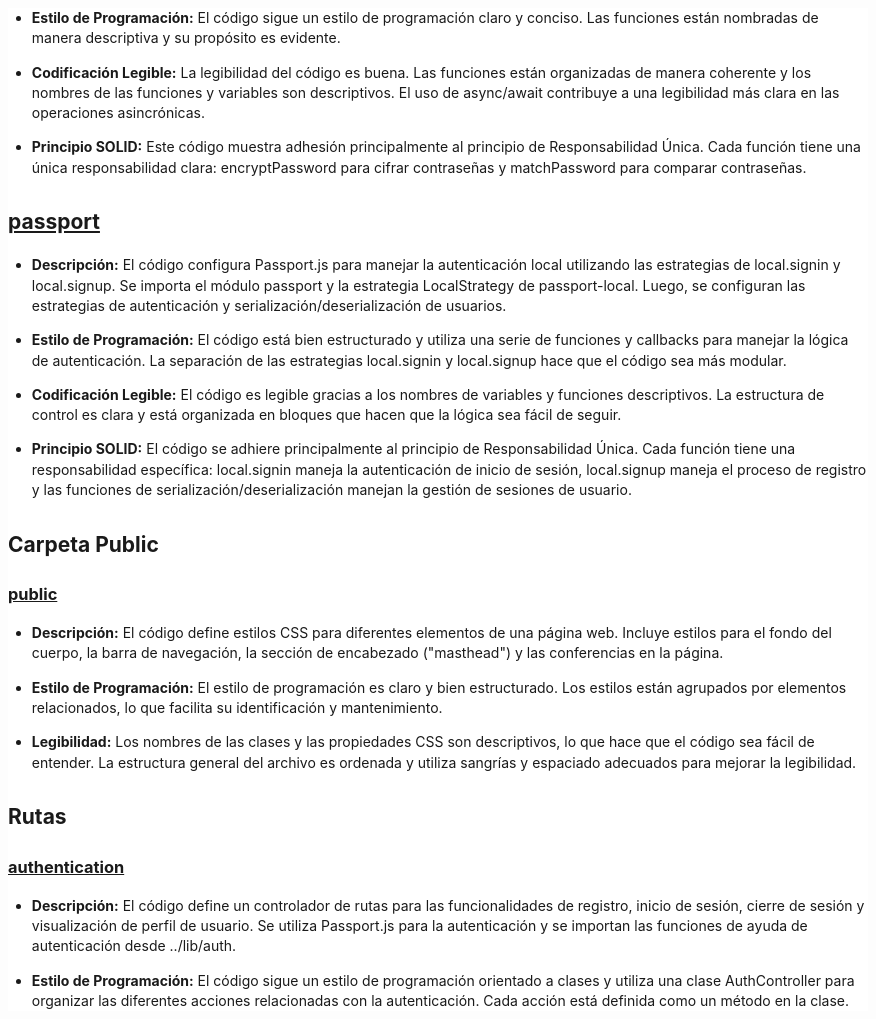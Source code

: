 - **Estilo de Programación:** El código sigue un estilo de programación claro y conciso. Las funciones están nombradas de manera descriptiva y su propósito es evidente.

- **Codificación Legible:** La legibilidad del código es buena. Las funciones están organizadas de manera coherente y los nombres de las funciones y variables son descriptivos. El uso de async/await contribuye a una legibilidad más clara en las operaciones asincrónicas.

- **Principio SOLID:** Este código muestra adhesión principalmente al principio de Responsabilidad Única. Cada función tiene una única responsabilidad clara: encryptPassword para cifrar contraseñas y matchPassword para comparar contraseñas.
  
## [passport](src/lib/passport.js)
- **Descripción:** El código configura Passport.js para manejar la autenticación local utilizando las estrategias de local.signin y local.signup. Se importa el módulo passport y la estrategia LocalStrategy de passport-local. Luego, se configuran las estrategias de autenticación y serialización/deserialización de usuarios.

- **Estilo de Programación:** El código está bien estructurado y utiliza una serie de funciones y callbacks para manejar la lógica de autenticación. La separación de las estrategias local.signin y local.signup hace que el código sea más modular.

- **Codificación Legible:** El código es legible gracias a los nombres de variables y funciones descriptivos. La estructura de control es clara y está organizada en bloques que hacen que la lógica sea fácil de seguir.

- **Principio SOLID:** El código se adhiere principalmente al principio de Responsabilidad Única. Cada función tiene una responsabilidad específica: local.signin maneja la autenticación de inicio de sesión, local.signup maneja el proceso de registro y las funciones de serialización/deserialización manejan la gestión de sesiones de usuario.

## Carpeta Public
### [public](src/public/css/styles.css)
- **Descripción:** El código define estilos CSS para diferentes elementos de una página web. Incluye estilos para el fondo del cuerpo, la barra de navegación, la sección de encabezado ("masthead") y las conferencias en la página.

- **Estilo de Programación:** El estilo de programación es claro y bien estructurado. Los estilos están agrupados por elementos relacionados, lo que facilita su identificación y mantenimiento.

- **Legibilidad:** Los nombres de las clases y las propiedades CSS son descriptivos, lo que hace que el código sea fácil de entender. La estructura general del archivo es ordenada y utiliza sangrías y espaciado adecuados para mejorar la legibilidad.

## Rutas
### [authentication](src/routes/authentication.js)
- **Descripción:** El código define un controlador de rutas para las funcionalidades de registro, inicio de sesión, cierre de sesión y visualización de perfil de usuario. Se utiliza Passport.js para la autenticación y se importan las funciones de ayuda de autenticación desde ../lib/auth.

- **Estilo de Programación:** El código sigue un estilo de programación orientado a clases y utiliza una clase AuthController para organizar las diferentes acciones relacionadas con la autenticación. Cada acción está definida como un método en la clase.
